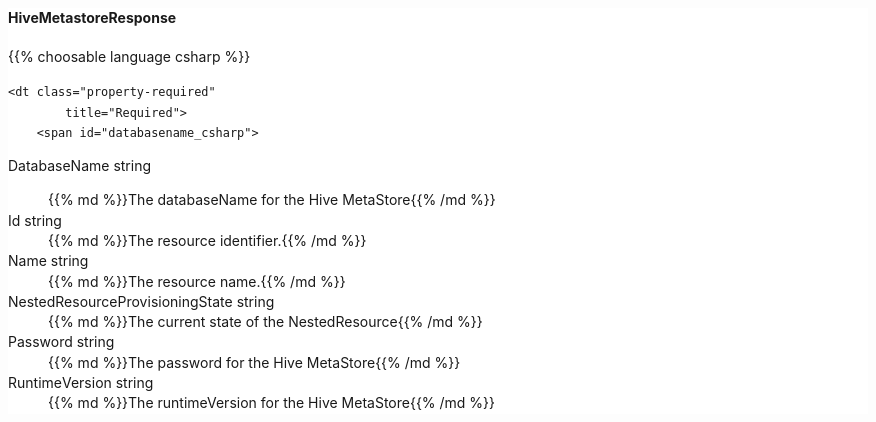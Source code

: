 <h4 id="hivemetastoreresponse">Hive<wbr>Metastore<wbr>Response</h4>






{{% choosable language csharp %}}
<dl class="resources-properties">

    <dt class="property-required"
            title="Required">
        <span id="databasename_csharp">
<a href="#databasename_csharp" style="color: inherit; text-decoration: inherit;">Database<wbr>Name</a>
</span>
        <span class="property-indicator"></span>
        <span class="property-type">string</span>
    </dt>
    <dd>{{% md %}}The databaseName for the Hive MetaStore{{% /md %}}</dd>
    <dt class="property-required"
            title="Required">
        <span id="id_csharp">
<a href="#id_csharp" style="color: inherit; text-decoration: inherit;">Id</a>
</span>
        <span class="property-indicator"></span>
        <span class="property-type">string</span>
    </dt>
    <dd>{{% md %}}The resource identifier.{{% /md %}}</dd>
    <dt class="property-required"
            title="Required">
        <span id="name_csharp">
<a href="#name_csharp" style="color: inherit; text-decoration: inherit;">Name</a>
</span>
        <span class="property-indicator"></span>
        <span class="property-type">string</span>
    </dt>
    <dd>{{% md %}}The resource name.{{% /md %}}</dd>
    <dt class="property-required"
            title="Required">
        <span id="nestedresourceprovisioningstate_csharp">
<a href="#nestedresourceprovisioningstate_csharp" style="color: inherit; text-decoration: inherit;">Nested<wbr>Resource<wbr>Provisioning<wbr>State</a>
</span>
        <span class="property-indicator"></span>
        <span class="property-type">string</span>
    </dt>
    <dd>{{% md %}}The current state of the NestedResource{{% /md %}}</dd>
    <dt class="property-required"
            title="Required">
        <span id="password_csharp">
<a href="#password_csharp" style="color: inherit; text-decoration: inherit;">Password</a>
</span>
        <span class="property-indicator"></span>
        <span class="property-type">string</span>
    </dt>
    <dd>{{% md %}}The password for the Hive MetaStore{{% /md %}}</dd>
    <dt class="property-required"
            title="Required">
        <span id="runtimeversion_csharp">
<a href="#runtimeversion_csharp" style="color: inherit; text-decoration: inherit;">Runtime<wbr>Version</a>
</span>
        <span class="property-indicator"></span>
        <span class="property-type">string</span>
    </dt>
    <dd>{{% md %}}The runtimeVersion for the Hive MetaStore{{% /md %}}</dd>